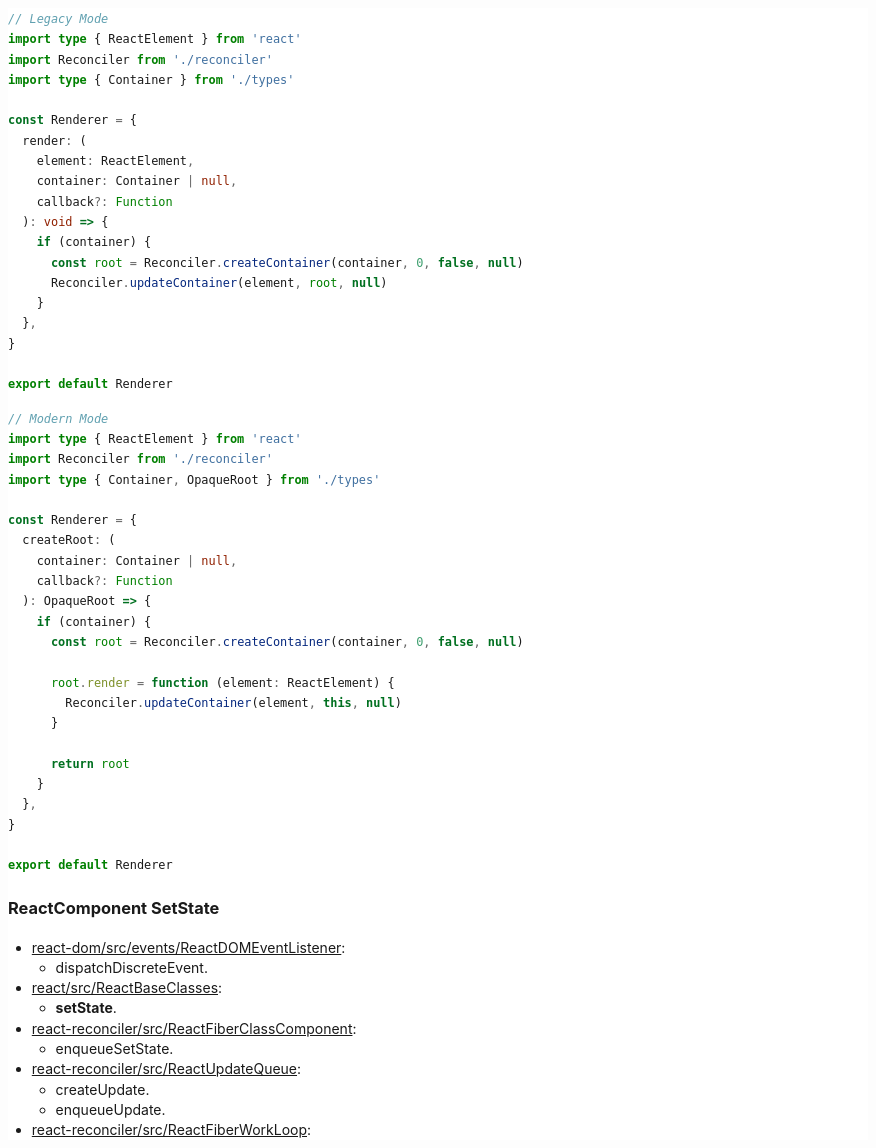```ts
// Legacy Mode
import type { ReactElement } from 'react'
import Reconciler from './reconciler'
import type { Container } from './types'

const Renderer = {
  render: (
    element: ReactElement,
    container: Container | null,
    callback?: Function
  ): void => {
    if (container) {
      const root = Reconciler.createContainer(container, 0, false, null)
      Reconciler.updateContainer(element, root, null)
    }
  },
}

export default Renderer
```

```ts
// Modern Mode
import type { ReactElement } from 'react'
import Reconciler from './reconciler'
import type { Container, OpaqueRoot } from './types'

const Renderer = {
  createRoot: (
    container: Container | null,
    callback?: Function
  ): OpaqueRoot => {
    if (container) {
      const root = Reconciler.createContainer(container, 0, false, null)

      root.render = function (element: ReactElement) {
        Reconciler.updateContainer(element, this, null)
      }

      return root
    }
  },
}

export default Renderer
```

### ReactComponent SetState

- [react-dom/src/events/ReactDOMEventListener](https://github.com/facebook/react/blob/main/packages/react-dom/src/events/ReactDOMEventListener.js):
  - dispatchDiscreteEvent.
- [react/src/ReactBaseClasses](https://github.com/facebook/react/blob/main/packages/react/src/ReactBaseClasses.js):
  - **setState**.
- [react-reconciler/src/ReactFiberClassComponent](https://github.com/facebook/react/blob/main/packages/react-reconciler/src/ReactFiberClassComponent.new.js):
  - enqueueSetState.
- [react-reconciler/src/ReactUpdateQueue](https://github.com/facebook/react/blob/main/packages/react-reconciler/src/ReactUpdateQueue.new.js):
  - createUpdate.
  - enqueueUpdate.
- [react-reconciler/src/ReactFiberWorkLoop](https://github.com/facebook/react/blob/main/packages/react-reconciler/src/ReactFiberWorkLoop.new.js):